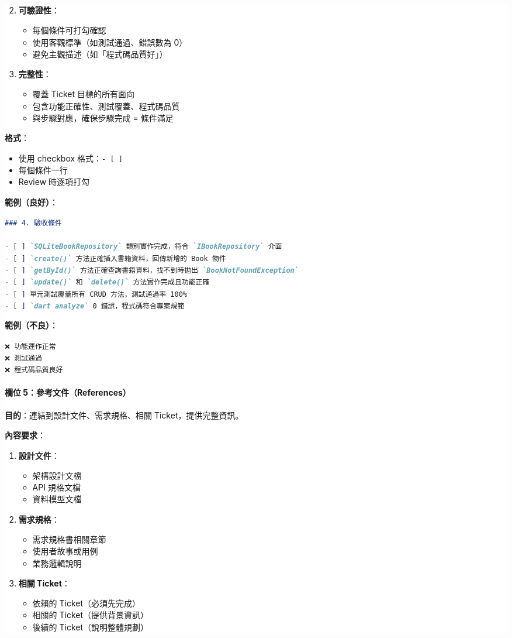 2. **可驗證性**：
   - 每個條件可打勾確認
   - 使用客觀標準（如測試通過、錯誤數為 0）
   - 避免主觀描述（如「程式碼品質好」）

3. **完整性**：
   - 覆蓋 Ticket 目標的所有面向
   - 包含功能正確性、測試覆蓋、程式碼品質
   - 與步驟對應，確保步驟完成 = 條件滿足

**格式**：
- 使用 checkbox 格式：`- [ ]`
- 每個條件一行
- Review 時逐項打勾

**範例（良好）**：

```markdown
### 4. 驗收條件

- [ ] `SQLiteBookRepository` 類別實作完成，符合 `IBookRepository` 介面
- [ ] `create()` 方法正確插入書籍資料，回傳新增的 Book 物件
- [ ] `getById()` 方法正確查詢書籍資料，找不到時拋出 `BookNotFoundException`
- [ ] `update()` 和 `delete()` 方法實作完成且功能正確
- [ ] 單元測試覆蓋所有 CRUD 方法，測試通過率 100%
- [ ] `dart analyze` 0 錯誤，程式碼符合專案規範
```

**範例（不良）**：

```markdown
❌ 功能運作正常
❌ 測試通過
❌ 程式碼品質良好
```

#### 欄位 5：參考文件（References）

**目的**：連結到設計文件、需求規格、相關 Ticket，提供完整資訊。

**內容要求**：

1. **設計文件**：
   - 架構設計文檔
   - API 規格文檔
   - 資料模型文檔

2. **需求規格**：
   - 需求規格書相關章節
   - 使用者故事或用例
   - 業務邏輯說明

3. **相關 Ticket**：
   - 依賴的 Ticket（必須先完成）
   - 相關的 Ticket（提供背景資訊）
   - 後續的 Ticket（說明整體規劃）
